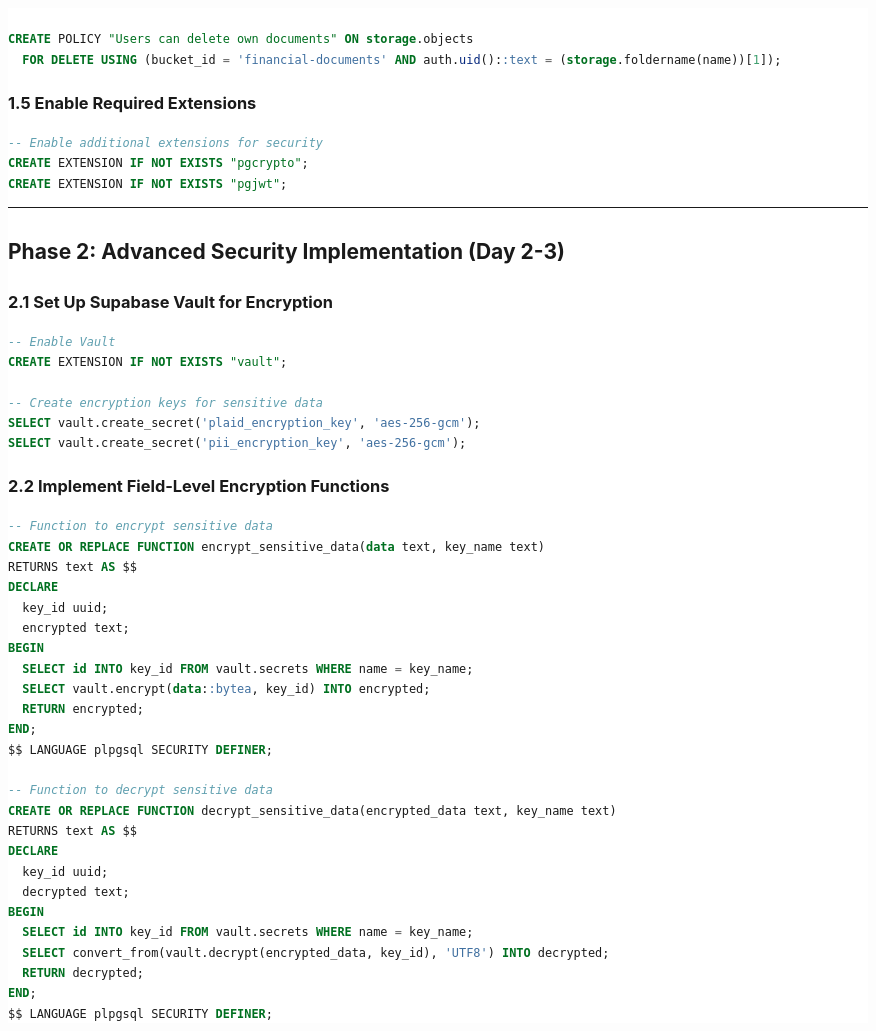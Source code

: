 ```sql

CREATE POLICY "Users can delete own documents" ON storage.objects
  FOR DELETE USING (bucket_id = 'financial-documents' AND auth.uid()::text = (storage.foldername(name))[1]);
```

### 1.5 Enable Required Extensions
```sql
-- Enable additional extensions for security
CREATE EXTENSION IF NOT EXISTS "pgcrypto";
CREATE EXTENSION IF NOT EXISTS "pgjwt";
```

---

## Phase 2: Advanced Security Implementation (Day 2-3)

### 2.1 Set Up Supabase Vault for Encryption
```sql
-- Enable Vault
CREATE EXTENSION IF NOT EXISTS "vault";

-- Create encryption keys for sensitive data
SELECT vault.create_secret('plaid_encryption_key', 'aes-256-gcm');
SELECT vault.create_secret('pii_encryption_key', 'aes-256-gcm');
```

### 2.2 Implement Field-Level Encryption Functions
```sql
-- Function to encrypt sensitive data
CREATE OR REPLACE FUNCTION encrypt_sensitive_data(data text, key_name text)
RETURNS text AS $$
DECLARE
  key_id uuid;
  encrypted text;
BEGIN
  SELECT id INTO key_id FROM vault.secrets WHERE name = key_name;
  SELECT vault.encrypt(data::bytea, key_id) INTO encrypted;
  RETURN encrypted;
END;
$$ LANGUAGE plpgsql SECURITY DEFINER;

-- Function to decrypt sensitive data
CREATE OR REPLACE FUNCTION decrypt_sensitive_data(encrypted_data text, key_name text)
RETURNS text AS $$
DECLARE
  key_id uuid;
  decrypted text;
BEGIN
  SELECT id INTO key_id FROM vault.secrets WHERE name = key_name;
  SELECT convert_from(vault.decrypt(encrypted_data, key_id), 'UTF8') INTO decrypted;
  RETURN decrypted;
END;
$$ LANGUAGE plpgsql SECURITY DEFINER;
```
